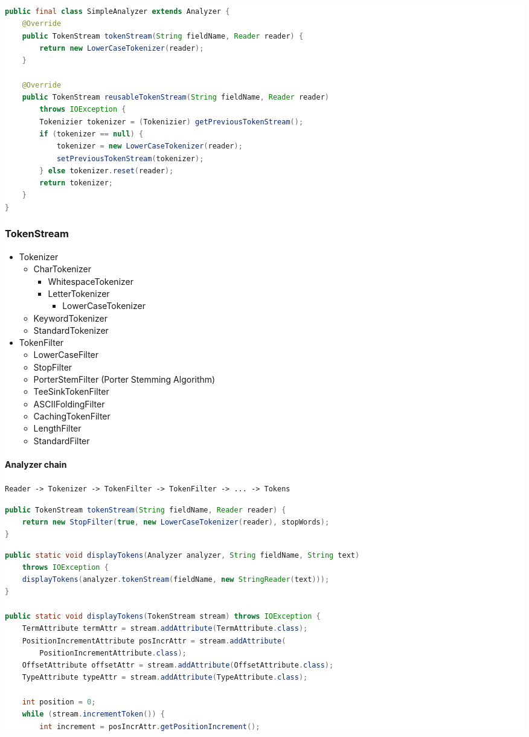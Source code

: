 ```java
public final class SimpleAnalyzer extends Analyzer {
    @Override
    public TokenStream tokenStream(String fieldName, Reader reader) {
        return new LowerCaseTokenizer(reader);
    }

    @Override
    public TokenStream reusableTokenStream(String fieldName, Reader reader)
        throws IOException {
        Tokenizier tokenizer = (Tokenizier) getPreviousTokenStream();
        if (tokenizer == null) {
            tokenizer = new LowerCaseTokenizer(reader);
            setPreviousTokenStream(tokenizer);
        } else tokenizer.reset(reader);
        return tokenizer;
    }
}
```

### TokenStream

* Tokenizer
    * CharTokenizer
        * WhitespaceTokenizer
        * LetterTokenizer
            * LowerCaseTokenizer
    * KeywordTokenizer
    * StandardTokenizer
* TokenFilter
    * LowerCaseFilter
    * StopFilter
    * PorterStemFilter (Porter Stemming Algorithm)
    * TeeSinkTokenFilter
    * ASCIIFoldingFilter
    * CachingTokenFilter
    * LengthFilter
    * StandardFilter

#### Analyzer chain

```
Reader -> Tokenizer -> TokenFilter -> TokenFilter -> ... -> Tokens
```

```java
public TokenStream tokenStream(String fieldName, Reader reader) {
    return new StopFilter(true, new LowerCaseTokenizer(reader), stopWords);
}
```

```java
public static void displayTokens(Analyzer analyzer, String fieldName, String text)
    throws IOException {
    displayTokens(analyzer.tokenStream(fieldName, new StringReader(text)));
}

public static void displayTokens(TokenStream stream) throws IOException {
    TermAttribute termAttr = stream.addAttribute(TermAttribute.class);
    PositionIncrementAttribute posIncrAttr = stream.addAttribute(
        PositionIncrementAttribute.class);
    OffsetAttribute offsetAttr = stream.addAttribute(OffsetAttribute.class);
    TypeAttribute typeAttr = stream.addAttribute(TypeAttribute.class);

    int position = 0;
    while (stream.incrementToken()) {
        int increment = posIncrAttr.getPositionIncrement();
```